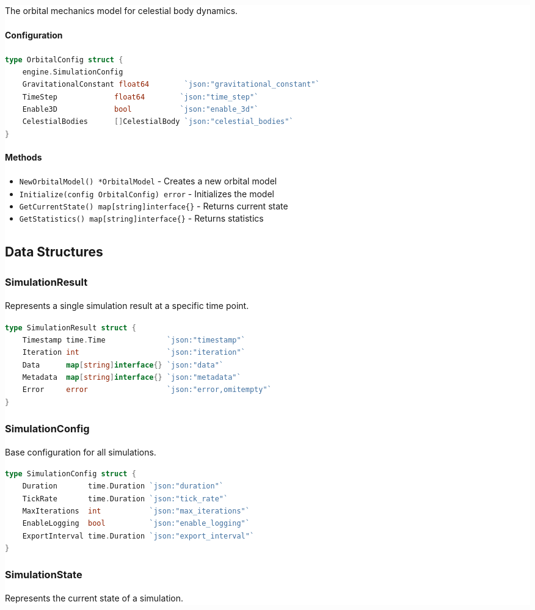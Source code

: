 The orbital mechanics model for celestial body dynamics.

#### Configuration

```go
type OrbitalConfig struct {
    engine.SimulationConfig
    GravitationalConstant float64        `json:"gravitational_constant"`
    TimeStep             float64        `json:"time_step"`
    Enable3D             bool           `json:"enable_3d"`
    CelestialBodies      []CelestialBody `json:"celestial_bodies"`
}
```

#### Methods

- `NewOrbitalModel() *OrbitalModel` - Creates a new orbital model
- `Initialize(config OrbitalConfig) error` - Initializes the model
- `GetCurrentState() map[string]interface{}` - Returns current state
- `GetStatistics() map[string]interface{}` - Returns statistics

## Data Structures

### SimulationResult

Represents a single simulation result at a specific time point.

```go
type SimulationResult struct {
    Timestamp time.Time              `json:"timestamp"`
    Iteration int                    `json:"iteration"`
    Data      map[string]interface{} `json:"data"`
    Metadata  map[string]interface{} `json:"metadata"`
    Error     error                  `json:"error,omitempty"`
}
```

### SimulationConfig

Base configuration for all simulations.

```go
type SimulationConfig struct {
    Duration       time.Duration `json:"duration"`
    TickRate       time.Duration `json:"tick_rate"`
    MaxIterations  int           `json:"max_iterations"`
    EnableLogging  bool          `json:"enable_logging"`
    ExportInterval time.Duration `json:"export_interval"`
}
```

### SimulationState

Represents the current state of a simulation.
